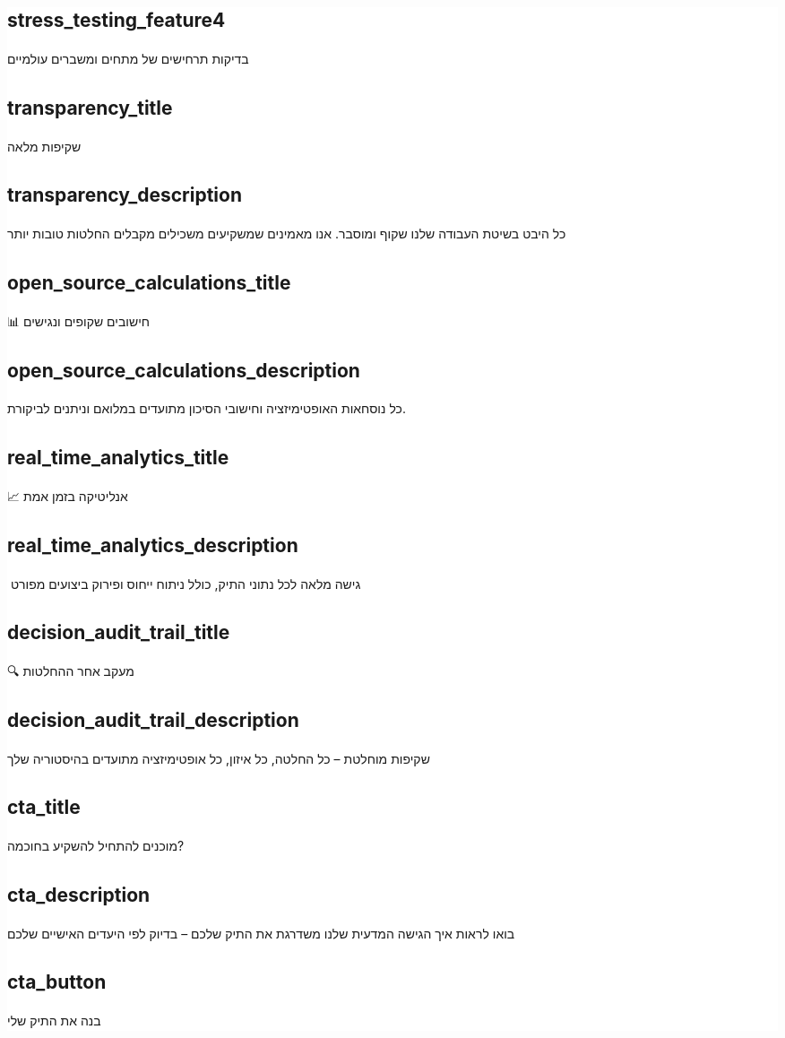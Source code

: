 ## stress_testing_feature4

בדיקות תרחישים של מתחים ומשברים עולמיים

## transparency_title

שקיפות מלאה

## transparency_description

כל היבט בשיטת העבודה שלנו שקוף ומוסבר. אנו מאמינים שמשקיעים משכילים מקבלים החלטות טובות יותר

## open_source_calculations_title

📊 חישובים שקופים ונגישים

## open_source_calculations_description

כל נוסחאות האופטימיזציה וחישובי הסיכון מתועדים במלואם וניתנים לביקורת.

## real_time_analytics_title

📈 אנליטיקה בזמן אמת

## real_time_analytics_description

&nbsp;גישה מלאה לכל נתוני התיק, כולל ניתוח ייחוס ופירוק ביצועים מפורט

## decision_audit_trail_title

🔍 מעקב אחר ההחלטות

## decision_audit_trail_description

שקיפות מוחלטת – כל החלטה, כל איזון, כל אופטימיזציה מתועדים בהיסטוריה שלך

## cta_title

מוכנים להתחיל להשקיע בחוכמה?

## cta_description

בואו לראות איך הגישה המדעית שלנו משדרגת את התיק שלכם – בדיוק לפי היעדים האישיים שלכם

## cta_button

בנה את התיק שלי